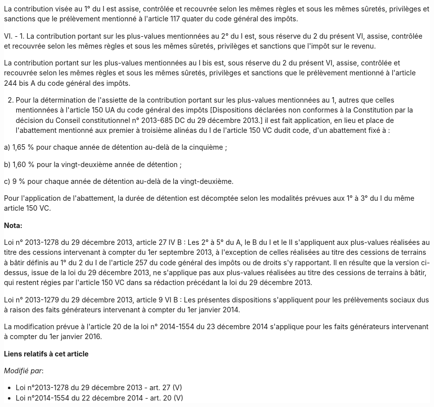 La contribution visée au 1° du I est assise, contrôlée et recouvrée selon les mêmes règles et sous les mêmes sûretés,
privilèges et sanctions que le prélèvement mentionné à l'article 117 quater du code général des impôts.

VI. - 1. La contribution portant sur les plus-values mentionnées au 2° du I est, sous réserve du 2 du présent VI, assise,
contrôlée et recouvrée selon les mêmes règles et sous les mêmes sûretés, privilèges et sanctions que l'impôt sur le revenu.

La contribution portant sur les plus-values mentionnées au I bis est, sous réserve du 2 du présent VI, assise, contrôlée et
recouvrée selon les mêmes règles et sous les mêmes sûretés, privilèges et sanctions que le prélèvement mentionné à l'article
244 bis A du code général des impôts.

2. Pour la détermination de l'assiette de la contribution portant sur les plus-values mentionnées au 1, autres que celles
mentionnées à l'article 150 UA du code général des impôts [Dispositions déclarées non conformes à la Constitution par la
décision du Conseil constitutionnel n° 2013-685 DC du 29 décembre 2013.] il est fait application, en lieu et place de
l'abattement mentionné aux premier à troisième alinéas du I de l'article 150 VC dudit code, d'un abattement fixé à :

a) 1,65 % pour chaque année de détention au-delà de la cinquième ;

b) 1,60 % pour la vingt-deuxième année de détention ;

c) 9 % pour chaque année de détention au-delà de la vingt-deuxième.

Pour l'application de l'abattement, la durée de détention est décomptée selon les modalités prévues aux 1° à 3° du I du même
article 150 VC.

**Nota:**

Loi n° 2013-1278 du 29 décembre 2013, article 27 IV B : Les 2° à 5° du A, le B du I et le II s'appliquent aux plus-values
réalisées au titre des cessions intervenant à compter du 1er septembre 2013, à l'exception de celles réalisées au titre des
cessions de terrains à bâtir définis au 1° du 2 du I de l'article 257 du code général des impôts ou de droits s'y rapportant.
Il en résulte que la version ci-dessus, issue de la loi du 29 décembre 2013, ne s'applique pas aux plus-values réalisées au
titre des cessions de terrains à bâtir, qui restent régies par l'article 150 VC dans sa rédaction précédant la loi du 29
décembre 2013. 

Loi n° 2013-1279 du 29 décembre 2013, article 9 VI B : Les présentes dispositions s'appliquent pour les prélèvements sociaux
dus à raison des faits générateurs intervenant à compter du 1er janvier 2014.

La modification prévue à l'article 20 de la loi n° 2014-1554 du 23 décembre 2014 s'applique pour les faits générateurs
intervenant à compter du 1er janvier 2016.

**Liens relatifs à cet article**

_Modifié par_:

  - Loi n°2013-1278 du 29 décembre 2013 - art. 27 (V)
  - Loi n°2014-1554 du 22 décembre 2014 - art. 20 (V)
